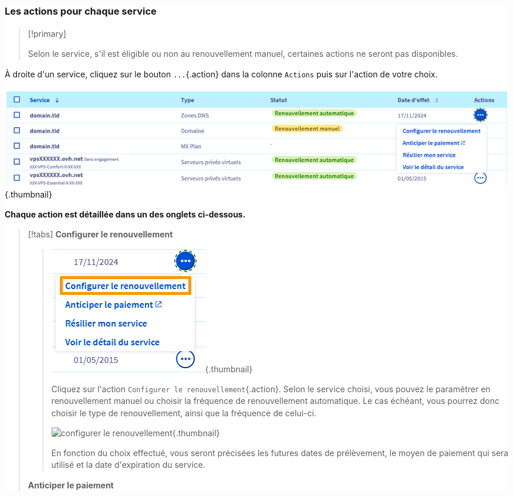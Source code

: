 <a name="actions"></a>

### Les actions pour chaque service

> [!primary]
>
> Selon le service, s'il est éligible ou non au renouvellement manuel, certaines actions ne seront pas disponibles.
>

À droite d'un service, cliquez sur le bouton `...`{.action} dans la colonne `Actions` puis sur l'action de votre choix.

![menu actions](/pages/assets/screens/control_panel/product-selection/right-column/products-and-services/actions-fr.png){.thumbnail}

**Chaque action est détaillée dans un des onglets ci-dessous.**

> [!tabs]
> **Configurer le renouvellement**
>>
>> ![configurer le renouvellement](/pages/assets/screens/control_panel/product-selection/right-column/products-and-services/configure-renewal-fr.png){.thumbnail}
>>
>> Cliquez sur l'action `Configurer le renouvellement`{.action}. Selon le service choisi, vous pouvez le paramétrer en renouvellement manuel ou choisir la fréquence de renouvellement automatique. Le cas échéant, vous pourrez donc choisir le type de renouvellement, ainsi que la fréquence de celui-ci.
>>
>> ![configurer le renouvellement](images/configure-renew-fr.png){.thumbnail}
>>
>> En fonction du choix effectué, vous seront précisées les futures dates de prélèvement, le moyen de paiement qui sera utilisé et la date d'expiration du service.
>>
> **Anticiper le paiement**
>>